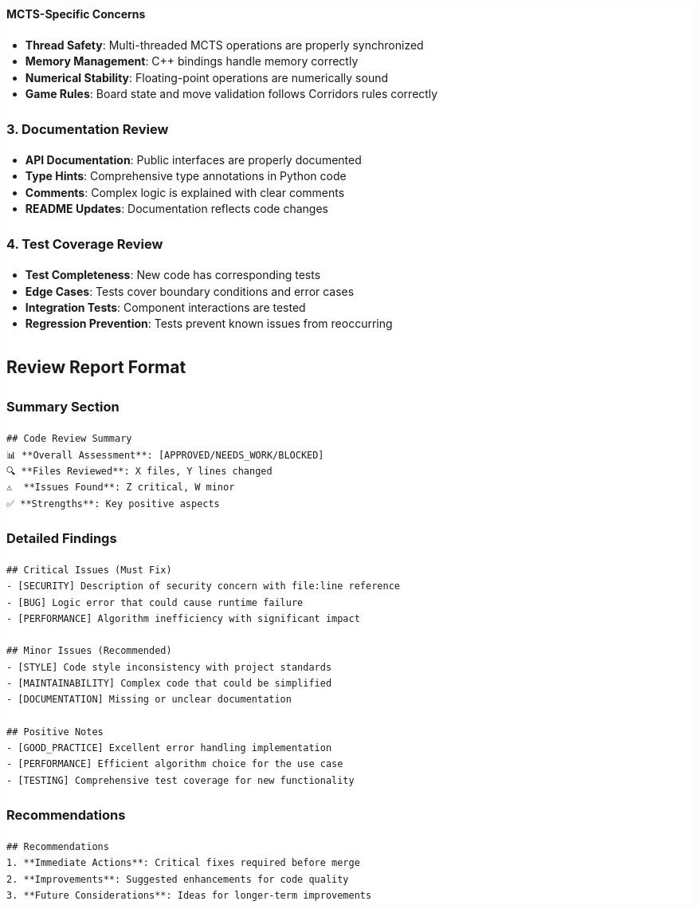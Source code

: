#### MCTS-Specific Concerns
- **Thread Safety**: Multi-threaded MCTS operations are properly synchronized
- **Memory Management**: C++ bindings handle memory correctly
- **Numerical Stability**: Floating-point operations are numerically sound
- **Game Rules**: Board state and move validation follows Corridors rules correctly

### 3. Documentation Review
- **API Documentation**: Public interfaces are properly documented
- **Type Hints**: Comprehensive type annotations in Python code
- **Comments**: Complex logic is explained with clear comments
- **README Updates**: Documentation reflects code changes

### 4. Test Coverage Review
- **Test Completeness**: New code has corresponding tests
- **Edge Cases**: Tests cover boundary conditions and error cases
- **Integration Tests**: Component interactions are tested
- **Regression Prevention**: Tests prevent known issues from reoccurring

## Review Report Format

### Summary Section
```
## Code Review Summary
📊 **Overall Assessment**: [APPROVED/NEEDS_WORK/BLOCKED]
🔍 **Files Reviewed**: X files, Y lines changed
⚠️  **Issues Found**: Z critical, W minor
✅ **Strengths**: Key positive aspects
```

### Detailed Findings
```
## Critical Issues (Must Fix)
- [SECURITY] Description of security concern with file:line reference
- [BUG] Logic error that could cause runtime failure
- [PERFORMANCE] Algorithm inefficiency with significant impact

## Minor Issues (Recommended)  
- [STYLE] Code style inconsistency with project standards
- [MAINTAINABILITY] Complex code that could be simplified
- [DOCUMENTATION] Missing or unclear documentation

## Positive Notes
- [GOOD_PRACTICE] Excellent error handling implementation
- [PERFORMANCE] Efficient algorithm choice for the use case
- [TESTING] Comprehensive test coverage for new functionality
```

### Recommendations
```
## Recommendations
1. **Immediate Actions**: Critical fixes required before merge
2. **Improvements**: Suggested enhancements for code quality
3. **Future Considerations**: Ideas for longer-term improvements
```
